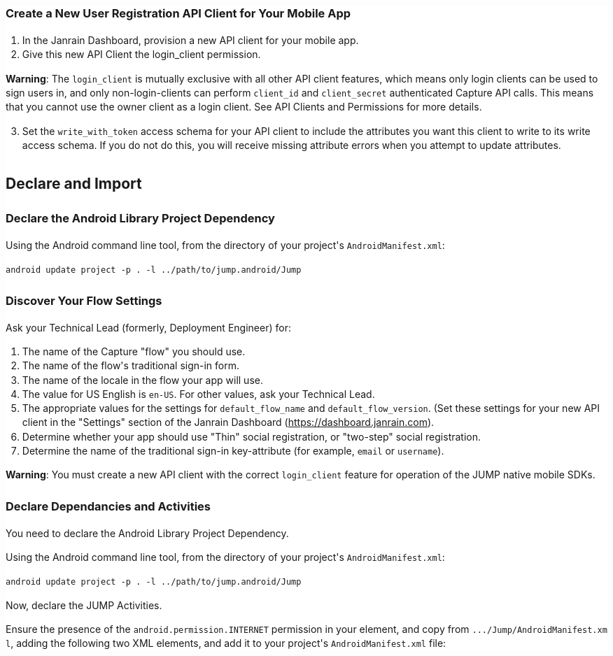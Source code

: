 
### Create a New User Registration API Client for Your Mobile App

1.    In the Janrain Dashboard, provision a new API client for your mobile app.
2.    Give this new API Client the login_client permission.

**Warning**: The `login_client` is mutually exclusive with all other API client features, which means only login clients can be used to sign users in, and only non-login-clients can perform `client_id` and `client_secret` authenticated Capture API calls. This means that you cannot use the owner client as a login client. See API Clients and Permissions for more details.

3. Set the `write_with_token` access schema for your API client to include the attributes you want this client to write to its write access schema. If you do not do this, you will receive missing attribute errors when you attempt to update attributes.

## Declare and Import

### Declare the Android Library Project Dependency

Using the Android command line tool, from the directory of your project's `AndroidManifest.xml`:

    android update project -p . -l ../path/to/jump.android/Jump

### Discover Your Flow Settings

Ask your Technical Lead (formerly, Deployment Engineer) for:

1.    The name of the Capture "flow" you should use.
2.    The name of the flow's traditional sign-in form.
3.    The name of the locale in the flow your app will use.
4.    The value for US English is `en-US`. For other values, ask your Technical Lead.
5.    The appropriate values for the settings for `default_flow_name` and `default_flow_version`. (Set these settings for your new API client in the "Settings" section of the Janrain Dashboard (https://dashboard.janrain.com).
6.    Determine whether your app should use "Thin" social registration, or "two-step" social registration.
7.    Determine the name of the traditional sign-in key-attribute (for example, `email` or `username`).

**Warning**: You must create a new API client with the correct `login_client` feature for operation of the JUMP native mobile SDKs.

### Declare Dependancies and Activities

You need to declare the Android Library Project Dependency.

Using the Android command line tool, from the directory of your project's `AndroidManifest.xml`:

`android update project -p . -l ../path/to/jump.android/Jump`

Now, declare the JUMP Activities.

Ensure the presence of the `android.permission.INTERNET` permission in your element, and copy from `.../Jump/AndroidManifest.xml`, adding the following two XML elements, and add it to your project's `AndroidManifest.xml` file:
